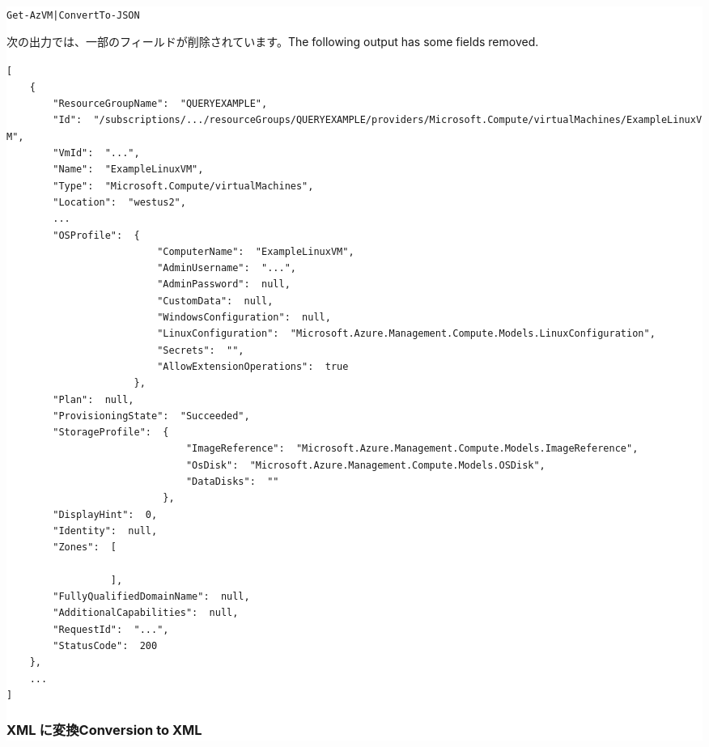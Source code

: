 ```azurepowershell-interactive
Get-AzVM|ConvertTo-JSON
```

<span data-ttu-id="f4ebf-145">次の出力では、一部のフィールドが削除されています。</span><span class="sxs-lookup"><span data-stu-id="f4ebf-145">The following output has some fields removed.</span></span>

```output
[
    {
        "ResourceGroupName":  "QUERYEXAMPLE",
        "Id":  "/subscriptions/.../resourceGroups/QUERYEXAMPLE/providers/Microsoft.Compute/virtualMachines/ExampleLinuxVM",
        "VmId":  "...",
        "Name":  "ExampleLinuxVM",
        "Type":  "Microsoft.Compute/virtualMachines",
        "Location":  "westus2",
        ...
        "OSProfile":  {
                          "ComputerName":  "ExampleLinuxVM",
                          "AdminUsername":  "...",
                          "AdminPassword":  null,
                          "CustomData":  null,
                          "WindowsConfiguration":  null,
                          "LinuxConfiguration":  "Microsoft.Azure.Management.Compute.Models.LinuxConfiguration",
                          "Secrets":  "",
                          "AllowExtensionOperations":  true
                      },
        "Plan":  null,
        "ProvisioningState":  "Succeeded",
        "StorageProfile":  {
                               "ImageReference":  "Microsoft.Azure.Management.Compute.Models.ImageReference",
                               "OsDisk":  "Microsoft.Azure.Management.Compute.Models.OSDisk",
                               "DataDisks":  ""
                           },
        "DisplayHint":  0,
        "Identity":  null,
        "Zones":  [

                  ],
        "FullyQualifiedDomainName":  null,
        "AdditionalCapabilities":  null,
        "RequestId":  "...",
        "StatusCode":  200
    },
    ...
]
```

### <a name="conversion-to-xml"></a><span data-ttu-id="f4ebf-146">XML に変換</span><span class="sxs-lookup"><span data-stu-id="f4ebf-146">Conversion to XML</span></span>
